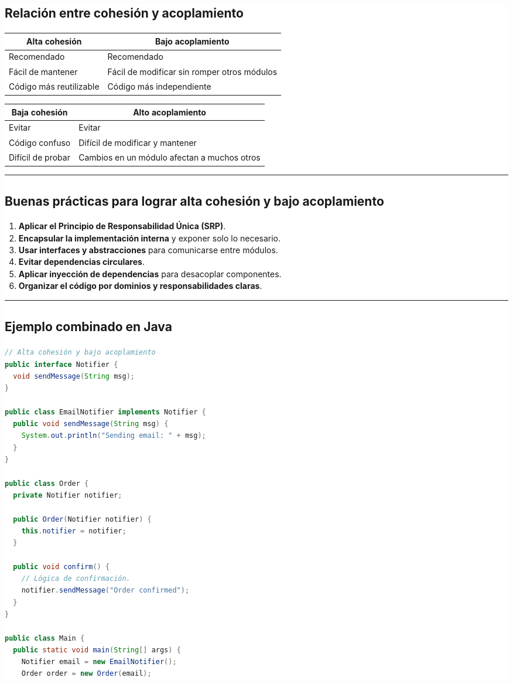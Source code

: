 
## Relación entre cohesión y acoplamiento

| Alta cohesión           | Bajo acoplamiento                           |
| ----------------------- | ------------------------------------------- |
| Recomendado             | Recomendado                                 |
| Fácil de mantener       | Fácil de modificar sin romper otros módulos |
| Código más reutilizable | Código más independiente                    |

| Baja cohesión     | Alto acoplamiento                           |
| ----------------- | ------------------------------------------- |
| Evitar            | Evitar                                      |
| Código confuso    | Difícil de modificar y mantener             |
| Difícil de probar | Cambios en un módulo afectan a muchos otros |

---

## Buenas prácticas para lograr alta cohesión y bajo acoplamiento

1. **Aplicar el Principio de Responsabilidad Única (SRP)**.
2. **Encapsular la implementación interna** y exponer solo lo necesario.
3. **Usar interfaces y abstracciones** para comunicarse entre módulos.
4. **Evitar dependencias circulares**.
5. **Aplicar inyección de dependencias** para desacoplar componentes.
6. **Organizar el código por dominios y responsabilidades claras**.

---

## Ejemplo combinado en Java

```java
// Alta cohesión y bajo acoplamiento
public interface Notifier {
  void sendMessage(String msg);
}

public class EmailNotifier implements Notifier {
  public void sendMessage(String msg) {
    System.out.println("Sending email: " + msg);
  }
}

public class Order {
  private Notifier notifier;

  public Order(Notifier notifier) {
    this.notifier = notifier;
  }

  public void confirm() {
    // Lógica de confirmación.
    notifier.sendMessage("Order confirmed");
  }
}

public class Main {
  public static void main(String[] args) {
    Notifier email = new EmailNotifier();
    Order order = new Order(email);
```